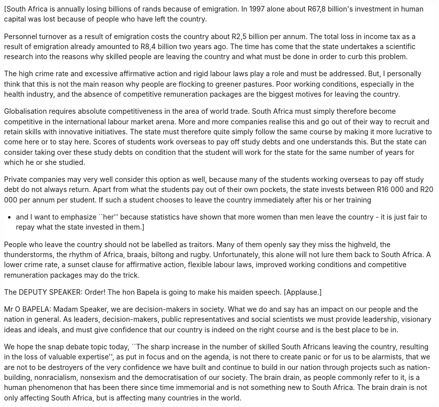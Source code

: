 [South Africa is annually losing billions of rands because of emigration.
In 1997 alone about R67,8 billion's investment in human capital was lost
because of people who have left the country.

Personnel turnover as a result of emigration costs the country about R2,5
billion per annum. The total loss in income tax as a result of emigration
already amounted to R8,4 billion two years ago. The time has come that the
state undertakes a scientific research into the reasons why skilled people
are leaving the country and what must be done in order to curb this
problem.

The high crime rate and excessive affirmative action and rigid labour laws
play a role and must be addressed. But, I personally think that this is not
the main reason why people are flocking to greener pastures. Poor working
conditions, especially in the health industry, and the absence of
competitive remuneration packages are the biggest motives for leaving the
country.

Globalisation requires absolute competitiveness in the area of world trade.
South Africa must simply therefore become competitive in the international
labour market arena. More and more companies realise this and go out of
their way to recruit and retain skills with innovative initiatives. The
state must therefore quite simply follow the same course by making it more
lucrative to come here or to stay here. Scores of students work overseas to
pay off study debts and one understands this. But the state can consider
taking over these study debts on condition that the student will work for
the state for the same number of years for which he or she studied.

Private companies may very well consider this option as well, because many
of the students working overseas to pay off study debt do not always
return. Apart from what the students pay out of their own pockets, the
state invests between R16 000 and R20 000 per annum per student. If such a
student chooses to leave the country immediately after his or her training
- and I want to emphasize ``her'' because statistics have shown that more
women than men leave the country - it is just fair to repay what the state
invested in them.]

People who leave the country should not be labelled as traitors. Many of
them openly say they miss the highveld, the thunderstorms, the rhythm of
Africa, braais, biltong and rugby. Unfortunately, this alone will not lure
them back to South Africa. A lower crime rate, a sunset clause for
affirmative action, flexible labour laws, improved working conditions and
competitive remuneration packages may do the trick.

The DEPUTY SPEAKER: Order! The hon Bapela is going to make his maiden
speech. [Applause.]

Mr O BAPELA: Madam Speaker, we are decision-makers in society. What we do
and say has an impact on our people and the nation in general. As leaders,
decision-makers, public representatives and social scientists we must
provide leadership, visionary ideas and ideals, and must give confidence
that our country is indeed on the right course and is the best place to be
in.

We hope the snap debate topic today, ``The sharp increase in the number of
skilled South Africans leaving the country, resulting in the loss of
valuable expertise'', as put in focus and on the agenda, is not there to
create panic or for us to be alarmists, that we are not to be destroyers of
the very confidence we have built and continue to build in our nation
through projects such as nation-building, nonracialism, nonsexism and the
democratisation of our society. The brain drain, as people commonly refer
to it, is a human phenomenon that has been there since time immemorial and
is not something new to South Africa. The brain drain is not only affecting
South Africa, but is affecting many countries in the world.
